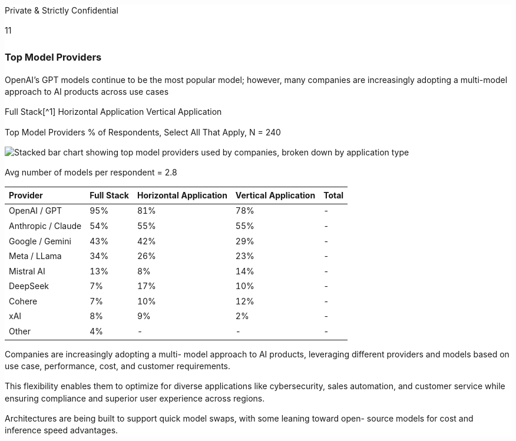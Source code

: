 Private & Strictly Confidential

11

### Top Model Providers

OpenAI’s GPT models continue to be the most popular model; however, many companies
are increasingly adopting a multi-model approach to AI products across use cases

Full Stack[^1]
Horizontal Application
Vertical Application

Top Model Providers
% of Respondents, Select All That Apply, N = 240

![Stacked bar chart showing top model providers used by companies, broken down by application type](stacked_bar_chart_top_model_providers.png)

Avg number of models per
respondent = 2.8

| Provider         | Full Stack | Horizontal Application | Vertical Application | Total |
| :--------------- | :--------- | :--------------------- | :------------------- | :---- |
| OpenAI / GPT     | 95%        | 81%                    | 78%                  | -     |
| Anthropic / Claude | 54%        | 55%                    | 55%                  | -     |
| Google / Gemini  | 43%        | 42%                    | 29%                  | -     |
| Meta / LLama     | 34%        | 26%                    | 23%                  | -     |
| Mistral AI       | 13%        | 8%                     | 14%                  | -     |
| DeepSeek         | 7%         | 17%                    | 10%                  | -     |
| Cohere           | 7%         | 10%                    | 12%                  | -     |
| xAI              | 8%         | 9%                     | 2%                   | -     |
| Other            | 4%         | -                      | -                    | -     |

Companies are increasingly adopting a multi-
model approach to AI products, leveraging
different providers and models based on use
case, performance, cost, and customer
requirements.

This flexibility enables them to optimize for
diverse applications like cybersecurity, sales
automation, and customer service while
ensuring compliance and superior user
experience across regions.

Architectures are being built to support quick
model swaps, with some leaning toward open-
source models for cost and inference speed
advantages.
